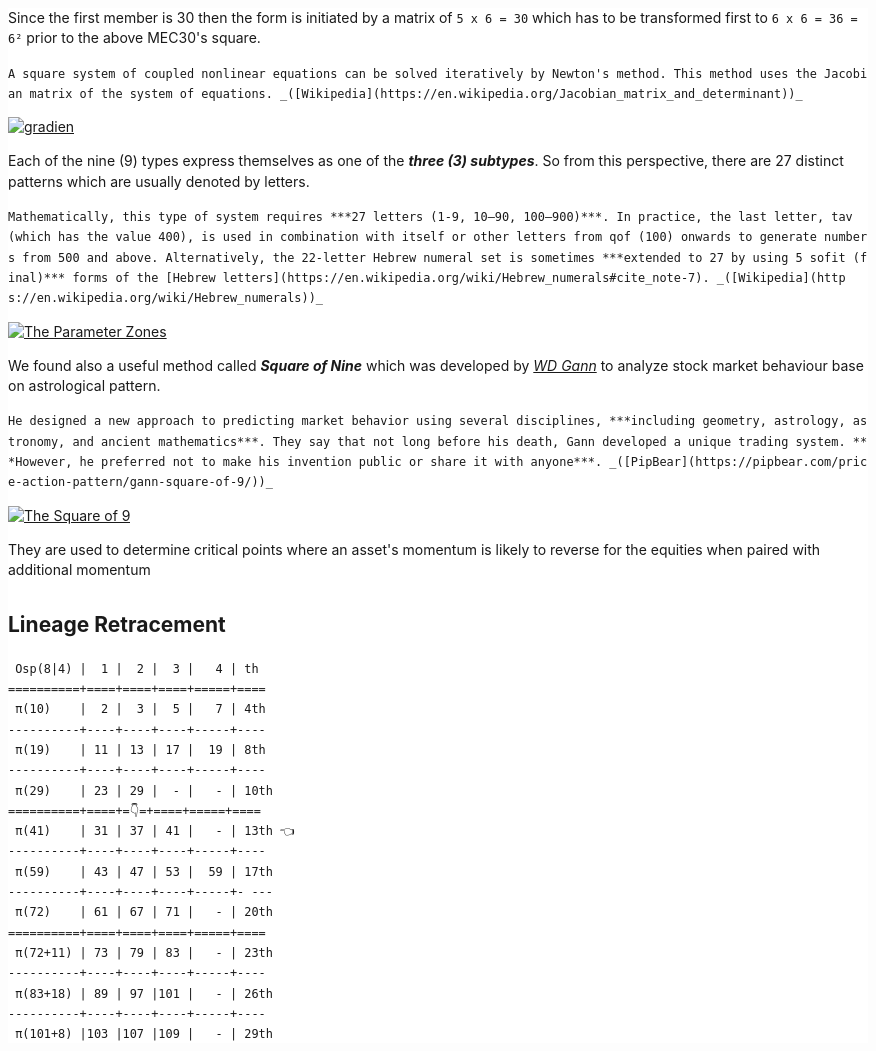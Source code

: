 Since the first member is 30 then the form is initiated by a matrix of `5 x 6 = 30` which has to be transformed first to `6 x 6 = 36 = 6²` prior to the above MEC30's square. 

```note
A square system of coupled nonlinear equations can be solved iteratively by Newton's method. This method uses the Jacobian matrix of the system of equations. _([Wikipedia](https://en.wikipedia.org/Jacobian_matrix_and_determinant))_
```

[![gradien](https://user-images.githubusercontent.com/36441664/128025898-187ba576-795f-4578-af71-ff02a8b682b1.png)](https://www.eq19.com/addition/#undiscovered-features)

Each of the nine (9) types express themselves as one of the ***three (3) subtypes***. So from this perspective, there are 27 distinct patterns which are usually denoted by letters.

```note
Mathematically, this type of system requires ***27 letters (1-9, 10–90, 100–900)***. In practice, the last letter, tav (which has the value 400), is used in combination with itself or other letters from qof (100) onwards to generate numbers from 500 and above. Alternatively, the 22-letter Hebrew numeral set is sometimes ***extended to 27 by using 5 sofit (final)*** forms of the [Hebrew letters](https://en.wikipedia.org/wiki/Hebrew_numerals#cite_note-7). _([Wikipedia](https://en.wikipedia.org/wiki/Hebrew_numerals))_
```

[![The Parameter Zones](https://github.com/eq19/maps/assets/8466209/1895c35b-8da4-4dae-bbf7-38fe5d34d1dd)](https://www.eq19.com/multiplication/13.html#decay-objects)

We found also a useful method called ***Square of Nine*** which was developed by _[WD Gann](https://en.wikipedia.org/wiki/William_Delbert_Gann)_ to analyze stock market behaviour base on astrological pattern.

```note
He designed a new approach to predicting market behavior using several disciplines, ***including geometry, astrology, astronomy, and ancient mathematics***. They say that not long before his death, Gann developed a unique trading system. ***However, he preferred not to make his invention public or share it with anyone***. _([PipBear](https://pipbear.com/price-action-pattern/gann-square-of-9/))_
```

[![The Square of 9](https://github-production-user-asset-6210df.s3.amazonaws.com/8466209/258702885-e21c7bfc-0d91-4bc6-8a28-e61a2cdadece.png)](https://www.eq19.com/identition/#the-powers-of-pi)

They are used to determine critical points where an asset's momentum is likely to reverse for the equities when paired with additional momentum

## Lineage Retracement

```txt
 Osp(8|4) |  1 |  2 |  3 |   4 | th
==========+====+====+====+=====+====
 π(10)    |  2 |  3 |  5 |   7 | 4th
----------+----+----+----+-----+----
 π(19)    | 11 | 13 | 17 |  19 | 8th
----------+----+----+----+-----+----
 π(29)    | 23 | 29 |  - |   - | 10th
==========+====+=👇=+====+=====+====
 π(41)    | 31 | 37 | 41 |   - | 13th 👈
----------+----+----+----+-----+----
 π(59)    | 43 | 47 | 53 |  59 | 17th 
----------+----+----+----+-----+- ---
 π(72)    | 61 | 67 | 71 |   - | 20th
==========+====+====+====+=====+====
 π(72+11) | 73 | 79 | 83 |   - | 23th
----------+----+----+----+-----+----
 π(83+18) | 89 | 97 |101 |   - | 26th
----------+----+----+----+-----+----
 π(101+8) |103 |107 |109 |   - | 29th
```

